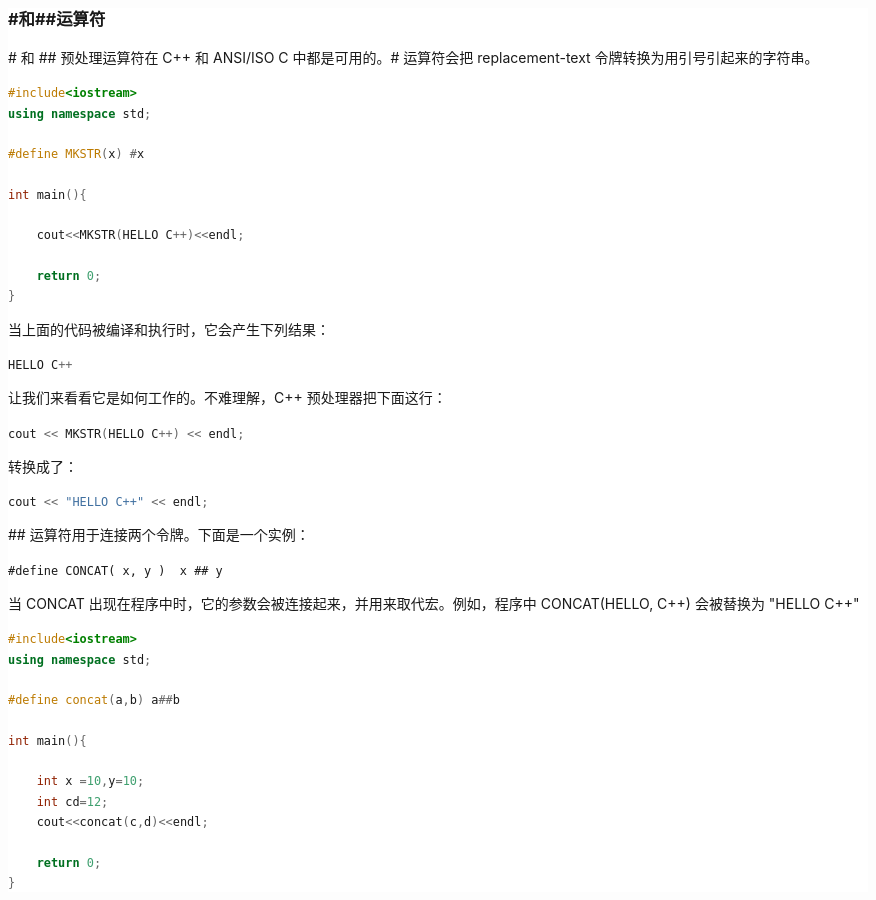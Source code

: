 ### #和##运算符

\# 和 ## 预处理运算符在 C++ 和 ANSI/ISO C 中都是可用的。# 运算符会把 replacement-text 令牌转换为用引号引起来的字符串。

```C++
#include<iostream>
using namespace std;

#define MKSTR(x) #x

int main(){

    cout<<MKSTR(HELLO C++)<<endl;

    return 0;
}
```

当上面的代码被编译和执行时，它会产生下列结果：

```C++
HELLO C++
```

让我们来看看它是如何工作的。不难理解，C++ 预处理器把下面这行：

```C++
cout << MKSTR(HELLO C++) << endl;
```

转换成了：

```C++
cout << "HELLO C++" << endl;
```



\## 运算符用于连接两个令牌。下面是一个实例：

```
#define CONCAT( x, y )  x ## y
```

当 CONCAT 出现在程序中时，它的参数会被连接起来，并用来取代宏。例如，程序中 CONCAT(HELLO, C++) 会被替换为 "HELLO C++"

```C++
#include<iostream>
using namespace std;

#define concat(a,b) a##b

int main(){

    int x =10,y=10;
    int cd=12;
    cout<<concat(c,d)<<endl;

    return 0;
}
```
